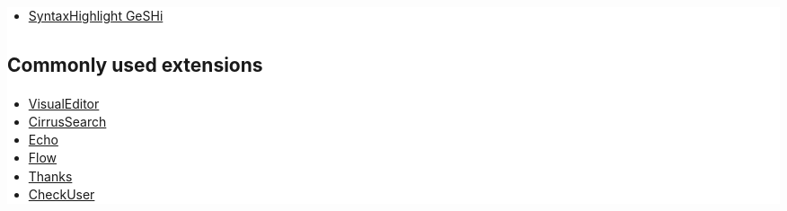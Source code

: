 * [SyntaxHighlight GeSHi](https://www.mediawiki.org/wiki/Extension:SyntaxHighlight_GeSHi)

## Commonly used extensions
* [VisualEditor](https://www.mediawiki.org/wiki/Extension:VisualEditor)
* [CirrusSearch](https://www.mediawiki.org/wiki/Extension:CirrusSearch)
* [Echo](https://www.mediawiki.org/wiki/Extension:Echo)
* [Flow](https://www.mediawiki.org/wiki/Extension:Flow)
* [Thanks](https://www.mediawiki.org/wiki/Extension:Thanks)
* [CheckUser](https://www.mediawiki.org/wiki/Extension:CheckUser)
